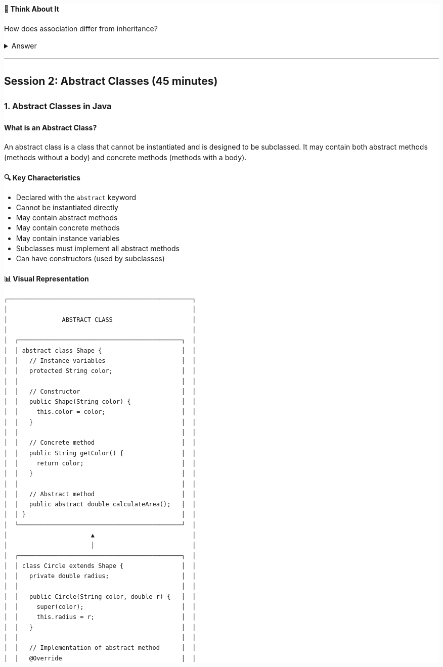 #### 🤔 Think About It
How does association differ from inheritance?

<details><summary>Answer</summary></details>

---

## Session 2: Abstract Classes (45 minutes)

### 1. Abstract Classes in Java

#### What is an Abstract Class?

An abstract class is a class that cannot be instantiated and is designed to be subclassed. It may contain both abstract methods (methods without a body) and concrete methods (methods with a body).

#### 🔍 Key Characteristics

- Declared with the `abstract` keyword
- Cannot be instantiated directly
- May contain abstract methods
- May contain concrete methods
- May contain instance variables
- Subclasses must implement all abstract methods
- Can have constructors (used by subclasses)

#### 📊 Visual Representation

```
┌───────────────────────────────────────────────────┐
│                                                   │
│               ABSTRACT CLASS                      │
│                                                   │
│  ┌─────────────────────────────────────────────┐  │
│  │ abstract class Shape {                      │  │
│  │   // Instance variables                     │  │
│  │   protected String color;                   │  │
│  │                                             │  │
│  │   // Constructor                            │  │
│  │   public Shape(String color) {              │  │
│  │     this.color = color;                     │  │
│  │   }                                         │  │
│  │                                             │  │
│  │   // Concrete method                        │  │
│  │   public String getColor() {                │  │
│  │     return color;                           │  │
│  │   }                                         │  │
│  │                                             │  │
│  │   // Abstract method                        │  │
│  │   public abstract double calculateArea();   │  │
│  │ }                                           │  │
│  └─────────────────────────────────────────────┘  │
│                       ▲                           │
│                       │                           │
│  ┌─────────────────────────────────────────────┐  │
│  │ class Circle extends Shape {                │  │
│  │   private double radius;                    │  │
│  │                                             │  │
│  │   public Circle(String color, double r) {   │  │
│  │     super(color);                           │  │
│  │     this.radius = r;                        │  │
│  │   }                                         │  │
│  │                                             │  │
│  │   // Implementation of abstract method      │  │
│  │   @Override                                 │  │
```